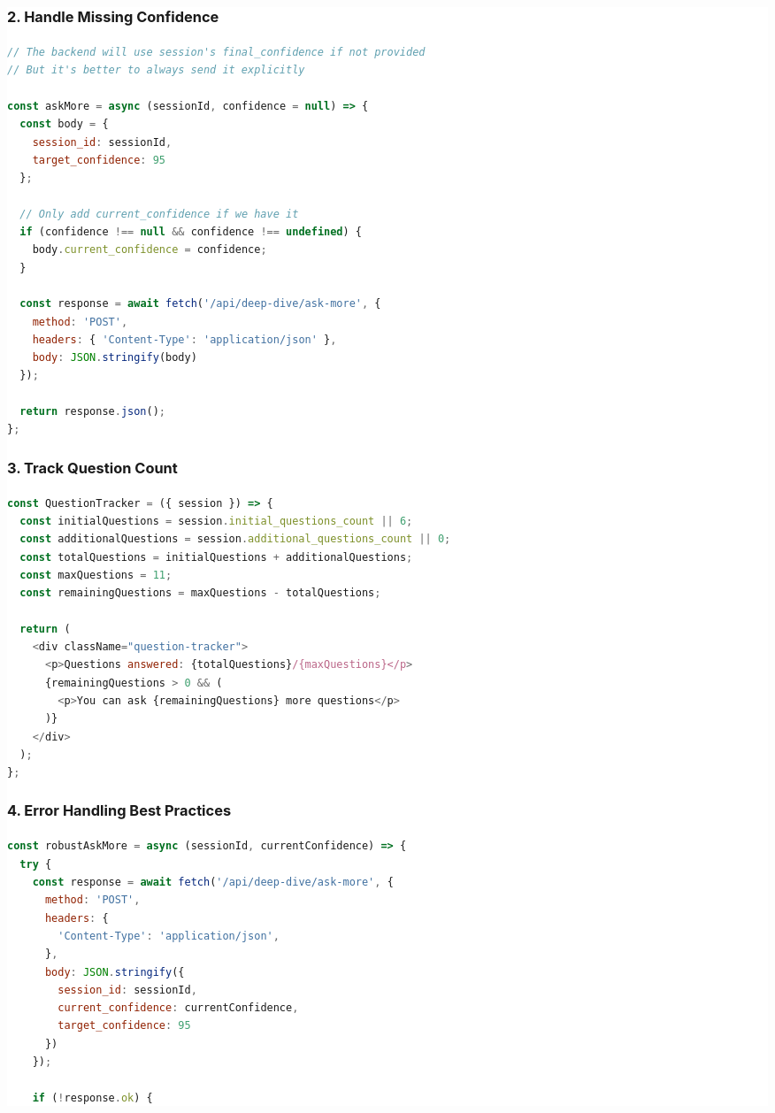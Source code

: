 ### 2. Handle Missing Confidence
```javascript
// The backend will use session's final_confidence if not provided
// But it's better to always send it explicitly

const askMore = async (sessionId, confidence = null) => {
  const body = {
    session_id: sessionId,
    target_confidence: 95
  };
  
  // Only add current_confidence if we have it
  if (confidence !== null && confidence !== undefined) {
    body.current_confidence = confidence;
  }
  
  const response = await fetch('/api/deep-dive/ask-more', {
    method: 'POST',
    headers: { 'Content-Type': 'application/json' },
    body: JSON.stringify(body)
  });
  
  return response.json();
};
```

### 3. Track Question Count
```javascript
const QuestionTracker = ({ session }) => {
  const initialQuestions = session.initial_questions_count || 6;
  const additionalQuestions = session.additional_questions_count || 0;
  const totalQuestions = initialQuestions + additionalQuestions;
  const maxQuestions = 11;
  const remainingQuestions = maxQuestions - totalQuestions;
  
  return (
    <div className="question-tracker">
      <p>Questions answered: {totalQuestions}/{maxQuestions}</p>
      {remainingQuestions > 0 && (
        <p>You can ask {remainingQuestions} more questions</p>
      )}
    </div>
  );
};
```

### 4. Error Handling Best Practices
```javascript
const robustAskMore = async (sessionId, currentConfidence) => {
  try {
    const response = await fetch('/api/deep-dive/ask-more', {
      method: 'POST',
      headers: {
        'Content-Type': 'application/json',
      },
      body: JSON.stringify({
        session_id: sessionId,
        current_confidence: currentConfidence,
        target_confidence: 95
      })
    });

    if (!response.ok) {
```